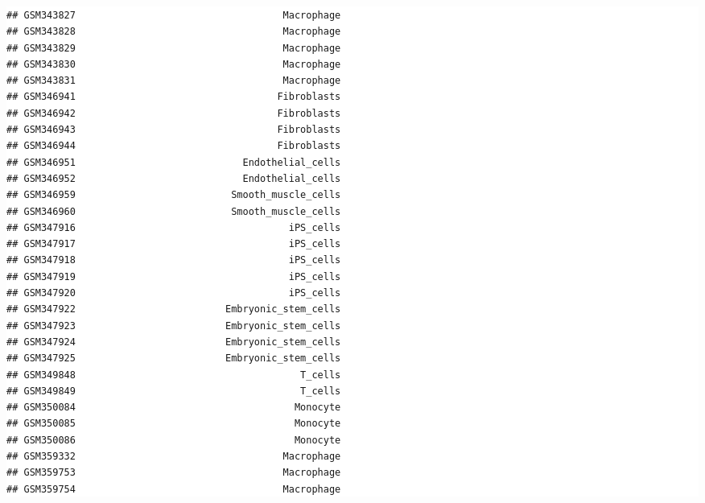     ## GSM343827                                    Macrophage
    ## GSM343828                                    Macrophage
    ## GSM343829                                    Macrophage
    ## GSM343830                                    Macrophage
    ## GSM343831                                    Macrophage
    ## GSM346941                                   Fibroblasts
    ## GSM346942                                   Fibroblasts
    ## GSM346943                                   Fibroblasts
    ## GSM346944                                   Fibroblasts
    ## GSM346951                             Endothelial_cells
    ## GSM346952                             Endothelial_cells
    ## GSM346959                           Smooth_muscle_cells
    ## GSM346960                           Smooth_muscle_cells
    ## GSM347916                                     iPS_cells
    ## GSM347917                                     iPS_cells
    ## GSM347918                                     iPS_cells
    ## GSM347919                                     iPS_cells
    ## GSM347920                                     iPS_cells
    ## GSM347922                          Embryonic_stem_cells
    ## GSM347923                          Embryonic_stem_cells
    ## GSM347924                          Embryonic_stem_cells
    ## GSM347925                          Embryonic_stem_cells
    ## GSM349848                                       T_cells
    ## GSM349849                                       T_cells
    ## GSM350084                                      Monocyte
    ## GSM350085                                      Monocyte
    ## GSM350086                                      Monocyte
    ## GSM359332                                    Macrophage
    ## GSM359753                                    Macrophage
    ## GSM359754                                    Macrophage